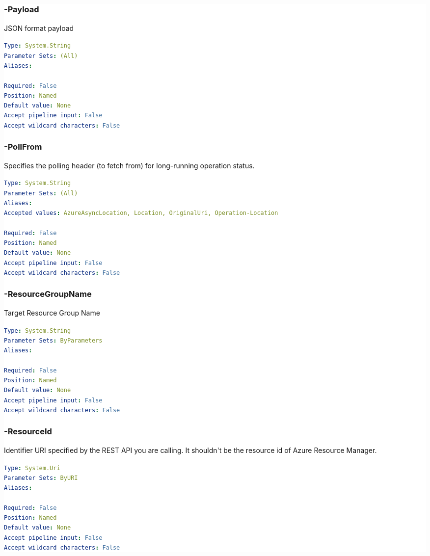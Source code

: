 ### -Payload
JSON format payload

```yaml
Type: System.String
Parameter Sets: (All)
Aliases:

Required: False
Position: Named
Default value: None
Accept pipeline input: False
Accept wildcard characters: False
```

### -PollFrom
Specifies the polling header (to fetch from) for long-running operation status.

```yaml
Type: System.String
Parameter Sets: (All)
Aliases:
Accepted values: AzureAsyncLocation, Location, OriginalUri, Operation-Location

Required: False
Position: Named
Default value: None
Accept pipeline input: False
Accept wildcard characters: False
```

### -ResourceGroupName
Target Resource Group Name

```yaml
Type: System.String
Parameter Sets: ByParameters
Aliases:

Required: False
Position: Named
Default value: None
Accept pipeline input: False
Accept wildcard characters: False
```

### -ResourceId
Identifier URI specified by the REST API you are calling. It shouldn't be the resource id of Azure Resource Manager.

```yaml
Type: System.Uri
Parameter Sets: ByURI
Aliases:

Required: False
Position: Named
Default value: None
Accept pipeline input: False
Accept wildcard characters: False
```
